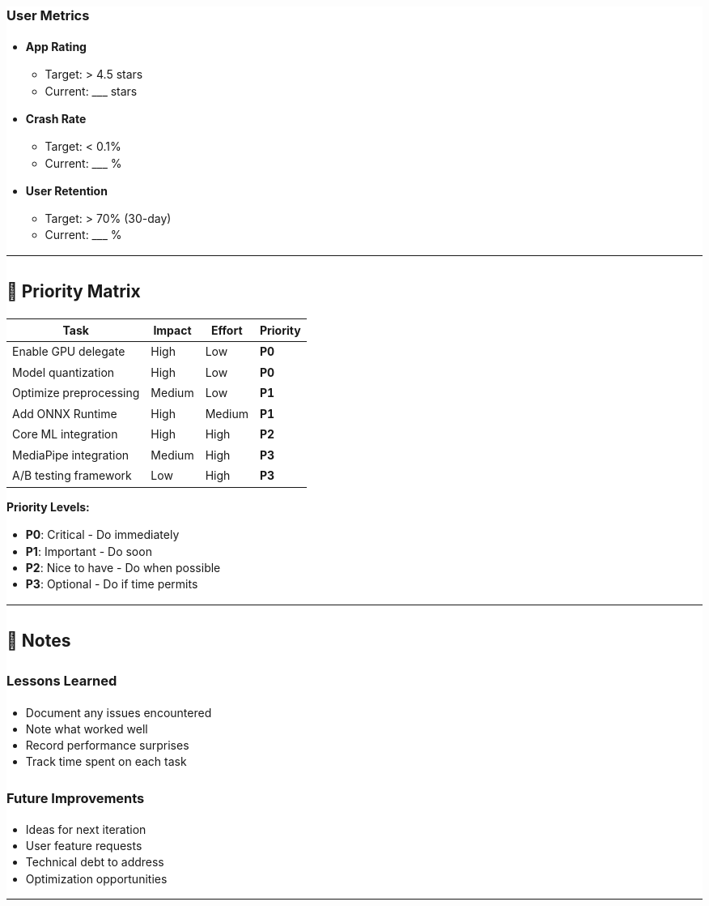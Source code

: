 ### User Metrics
- **App Rating**
  - Target: > 4.5 stars
  - Current: ___ stars

- **Crash Rate**
  - Target: < 0.1%
  - Current: ___ %

- **User Retention**
  - Target: > 70% (30-day)
  - Current: ___ %

---

## 🎯 Priority Matrix

| Task | Impact | Effort | Priority |
|------|--------|--------|----------|
| Enable GPU delegate | High | Low | **P0** |
| Model quantization | High | Low | **P0** |
| Optimize preprocessing | Medium | Low | **P1** |
| Add ONNX Runtime | High | Medium | **P1** |
| Core ML integration | High | High | **P2** |
| MediaPipe integration | Medium | High | **P3** |
| A/B testing framework | Low | High | **P3** |

**Priority Levels:**
- **P0**: Critical - Do immediately
- **P1**: Important - Do soon
- **P2**: Nice to have - Do when possible
- **P3**: Optional - Do if time permits

---

## 📝 Notes

### Lessons Learned
- Document any issues encountered
- Note what worked well
- Record performance surprises
- Track time spent on each task

### Future Improvements
- Ideas for next iteration
- User feature requests
- Technical debt to address
- Optimization opportunities

---